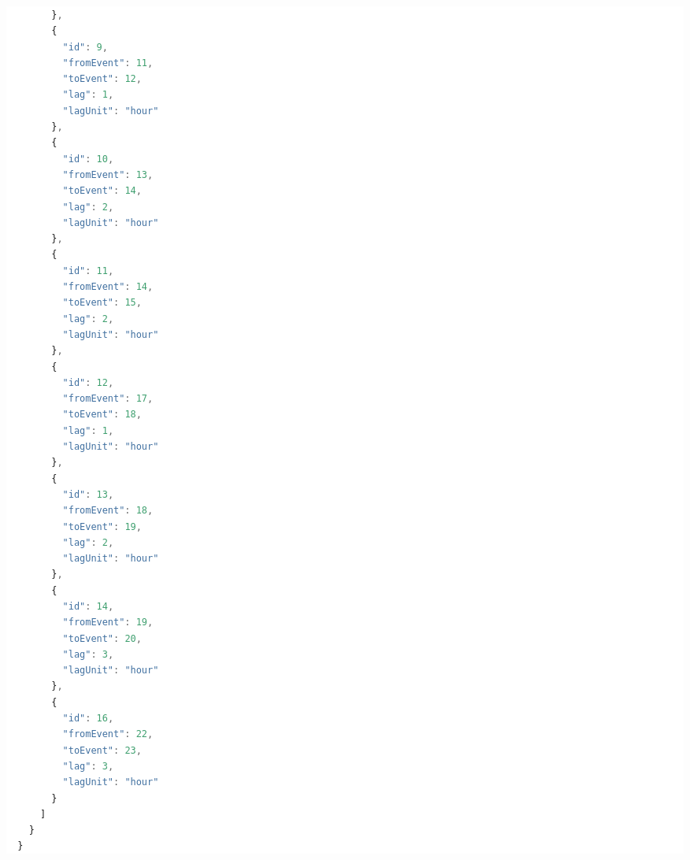 ```javascript
        },
        {
          "id": 9,
          "fromEvent": 11,
          "toEvent": 12,
          "lag": 1,
          "lagUnit": "hour"
        },
        {
          "id": 10,
          "fromEvent": 13,
          "toEvent": 14,
          "lag": 2,
          "lagUnit": "hour"
        },
        {
          "id": 11,
          "fromEvent": 14,
          "toEvent": 15,
          "lag": 2,
          "lagUnit": "hour"
        },
        {
          "id": 12,
          "fromEvent": 17,
          "toEvent": 18,
          "lag": 1,
          "lagUnit": "hour"
        },
        {
          "id": 13,
          "fromEvent": 18,
          "toEvent": 19,
          "lag": 2,
          "lagUnit": "hour"
        },
        {
          "id": 14,
          "fromEvent": 19,
          "toEvent": 20,
          "lag": 3,
          "lagUnit": "hour"
        },
        {
          "id": 16,
          "fromEvent": 22,
          "toEvent": 23,
          "lag": 3,
          "lagUnit": "hour"
        }
      ]
    }
  }
```
